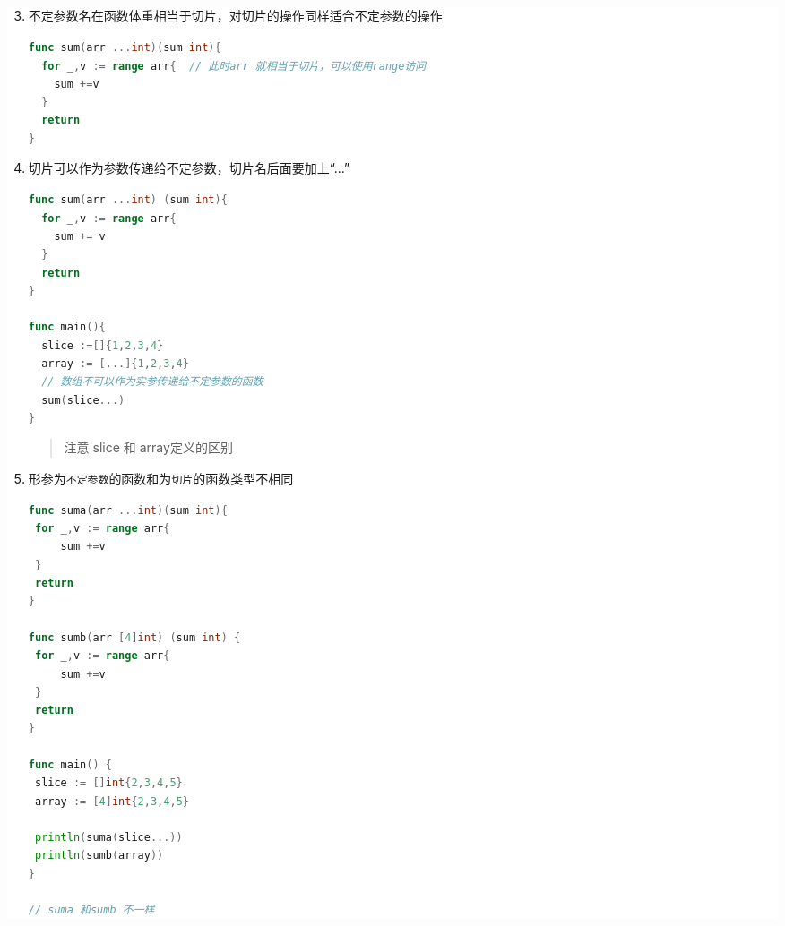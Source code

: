 3. 不定参数名在函数体重相当于切片，对切片的操作同样适合不定参数的操作

   ```go
   func sum(arr ...int)(sum int){
     for _,v := range arr{  // 此时arr 就相当于切片，可以使用range访问
       sum +=v
     }
     return 
   }
   ```

4. 切片可以作为参数传递给不定参数，切片名后面要加上“...”

   ```go
   func sum(arr ...int) (sum int){
     for _,v := range arr{
       sum += v
     }
     return 
   }
   
   func main(){
     slice :=[]{1,2,3,4}
     array := [...]{1,2,3,4}
     // 数组不可以作为实参传递给不定参数的函数
     sum(slice...)
   }
   ```

   > 注意 slice 和 array定义的区别

5. 形参为`不定参数`的函数和为`切片`的函数类型不相同

   ```go
   func suma(arr ...int)(sum int){
   	for _,v := range arr{
   		sum +=v
   	}
   	return
   }
   
   func sumb(arr [4]int) (sum int) {
   	for _,v := range arr{
   		sum +=v
   	}
   	return
   }
   
   func main() {
   	slice := []int{2,3,4,5}
   	array := [4]int{2,3,4,5}
   
   	println(suma(slice...))
   	println(sumb(array))
   }
   
   // suma 和sumb 不一样
   
   ```
